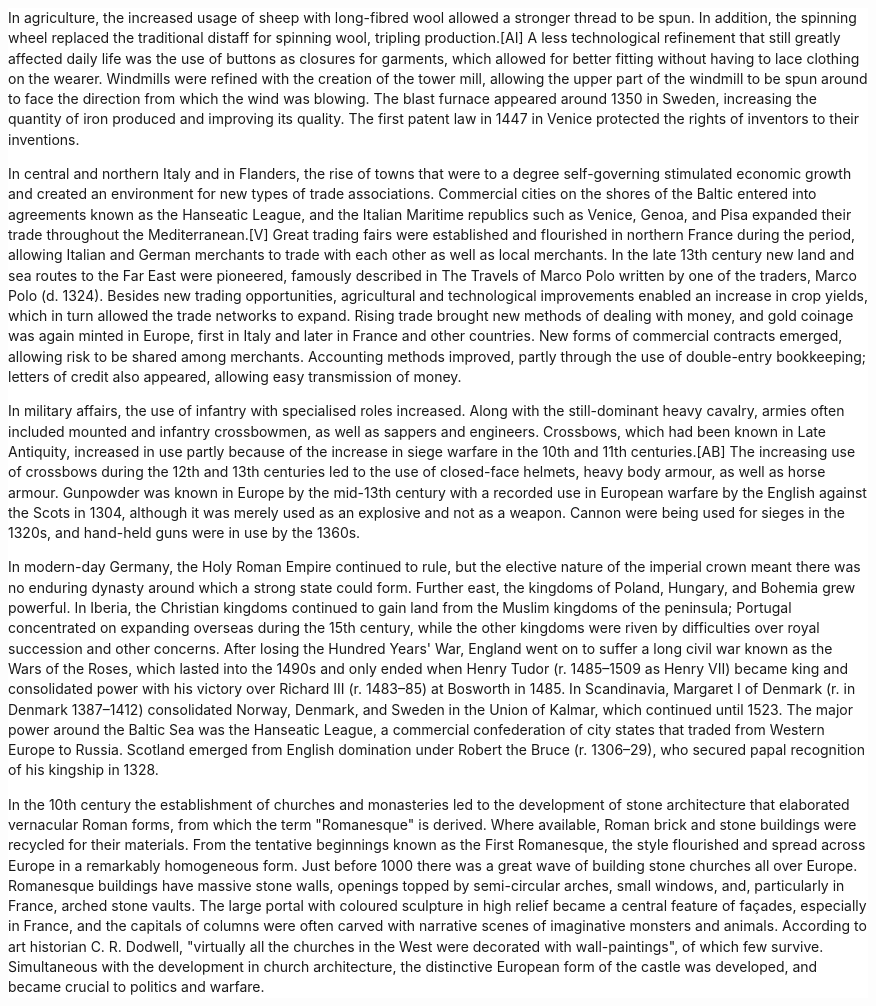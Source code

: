 In agriculture, the increased usage of sheep with long-fibred wool allowed a stronger thread to be spun. In addition, the spinning wheel replaced the traditional distaff for spinning wool, tripling production.[AI] A less technological refinement that still greatly affected daily life was the use of buttons as closures for garments, which allowed for better fitting without having to lace clothing on the wearer. Windmills were refined with the creation of the tower mill, allowing the upper part of the windmill to be spun around to face the direction from which the wind was blowing. The blast furnace appeared around 1350 in Sweden, increasing the quantity of iron produced and improving its quality. The first patent law in 1447 in Venice protected the rights of inventors to their inventions.

In central and northern Italy and in Flanders, the rise of towns that were to a degree self-governing stimulated economic growth and created an environment for new types of trade associations. Commercial cities on the shores of the Baltic entered into agreements known as the Hanseatic League, and the Italian Maritime republics such as Venice, Genoa, and Pisa expanded their trade throughout the Mediterranean.[V] Great trading fairs were established and flourished in northern France during the period, allowing Italian and German merchants to trade with each other as well as local merchants. In the late 13th century new land and sea routes to the Far East were pioneered, famously described in The Travels of Marco Polo written by one of the traders, Marco Polo (d. 1324). Besides new trading opportunities, agricultural and technological improvements enabled an increase in crop yields, which in turn allowed the trade networks to expand. Rising trade brought new methods of dealing with money, and gold coinage was again minted in Europe, first in Italy and later in France and other countries. New forms of commercial contracts emerged, allowing risk to be shared among merchants. Accounting methods improved, partly through the use of double-entry bookkeeping; letters of credit also appeared, allowing easy transmission of money.

In military affairs, the use of infantry with specialised roles increased. Along with the still-dominant heavy cavalry, armies often included mounted and infantry crossbowmen, as well as sappers and engineers. Crossbows, which had been known in Late Antiquity, increased in use partly because of the increase in siege warfare in the 10th and 11th centuries.[AB] The increasing use of crossbows during the 12th and 13th centuries led to the use of closed-face helmets, heavy body armour, as well as horse armour. Gunpowder was known in Europe by the mid-13th century with a recorded use in European warfare by the English against the Scots in 1304, although it was merely used as an explosive and not as a weapon. Cannon were being used for sieges in the 1320s, and hand-held guns were in use by the 1360s.

In modern-day Germany, the Holy Roman Empire continued to rule, but the elective nature of the imperial crown meant there was no enduring dynasty around which a strong state could form. Further east, the kingdoms of Poland, Hungary, and Bohemia grew powerful. In Iberia, the Christian kingdoms continued to gain land from the Muslim kingdoms of the peninsula; Portugal concentrated on expanding overseas during the 15th century, while the other kingdoms were riven by difficulties over royal succession and other concerns. After losing the Hundred Years' War, England went on to suffer a long civil war known as the Wars of the Roses, which lasted into the 1490s and only ended when Henry Tudor (r. 1485–1509 as Henry VII) became king and consolidated power with his victory over Richard III (r. 1483–85) at Bosworth in 1485. In Scandinavia, Margaret I of Denmark (r. in Denmark 1387–1412) consolidated Norway, Denmark, and Sweden in the Union of Kalmar, which continued until 1523. The major power around the Baltic Sea was the Hanseatic League, a commercial confederation of city states that traded from Western Europe to Russia. Scotland emerged from English domination under Robert the Bruce (r. 1306–29), who secured papal recognition of his kingship in 1328.

In the 10th century the establishment of churches and monasteries led to the development of stone architecture that elaborated vernacular Roman forms, from which the term "Romanesque" is derived. Where available, Roman brick and stone buildings were recycled for their materials. From the tentative beginnings known as the First Romanesque, the style flourished and spread across Europe in a remarkably homogeneous form. Just before 1000 there was a great wave of building stone churches all over Europe. Romanesque buildings have massive stone walls, openings topped by semi-circular arches, small windows, and, particularly in France, arched stone vaults. The large portal with coloured sculpture in high relief became a central feature of façades, especially in France, and the capitals of columns were often carved with narrative scenes of imaginative monsters and animals. According to art historian C. R. Dodwell, "virtually all the churches in the West were decorated with wall-paintings", of which few survive. Simultaneous with the development in church architecture, the distinctive European form of the castle was developed, and became crucial to politics and warfare.
